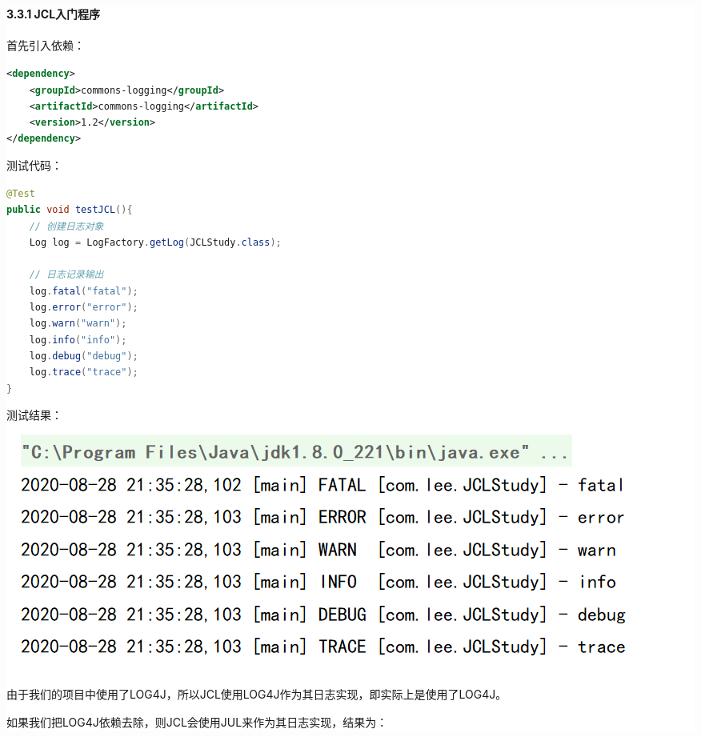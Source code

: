 #### 3.3.1 JCL入门程序

首先引入依赖：

```xml
<dependency>
    <groupId>commons-logging</groupId>
    <artifactId>commons-logging</artifactId>
    <version>1.2</version>
</dependency>
```

测试代码：

```java
@Test
public void testJCL(){
    // 创建日志对象
    Log log = LogFactory.getLog(JCLStudy.class);

    // 日志记录输出
    log.fatal("fatal");
    log.error("error");
    log.warn("warn");
    log.info("info");
    log.debug("debug");
    log.trace("trace");
}
```

测试结果：

![image-20200828213534775](img/日志技术/image-20200828213534775.png)

由于我们的项目中使用了LOG4J，所以JCL使用LOG4J作为其日志实现，即实际上是使用了LOG4J。

如果我们把LOG4J依赖去除，则JCL会使用JUL来作为其日志实现，结果为：
